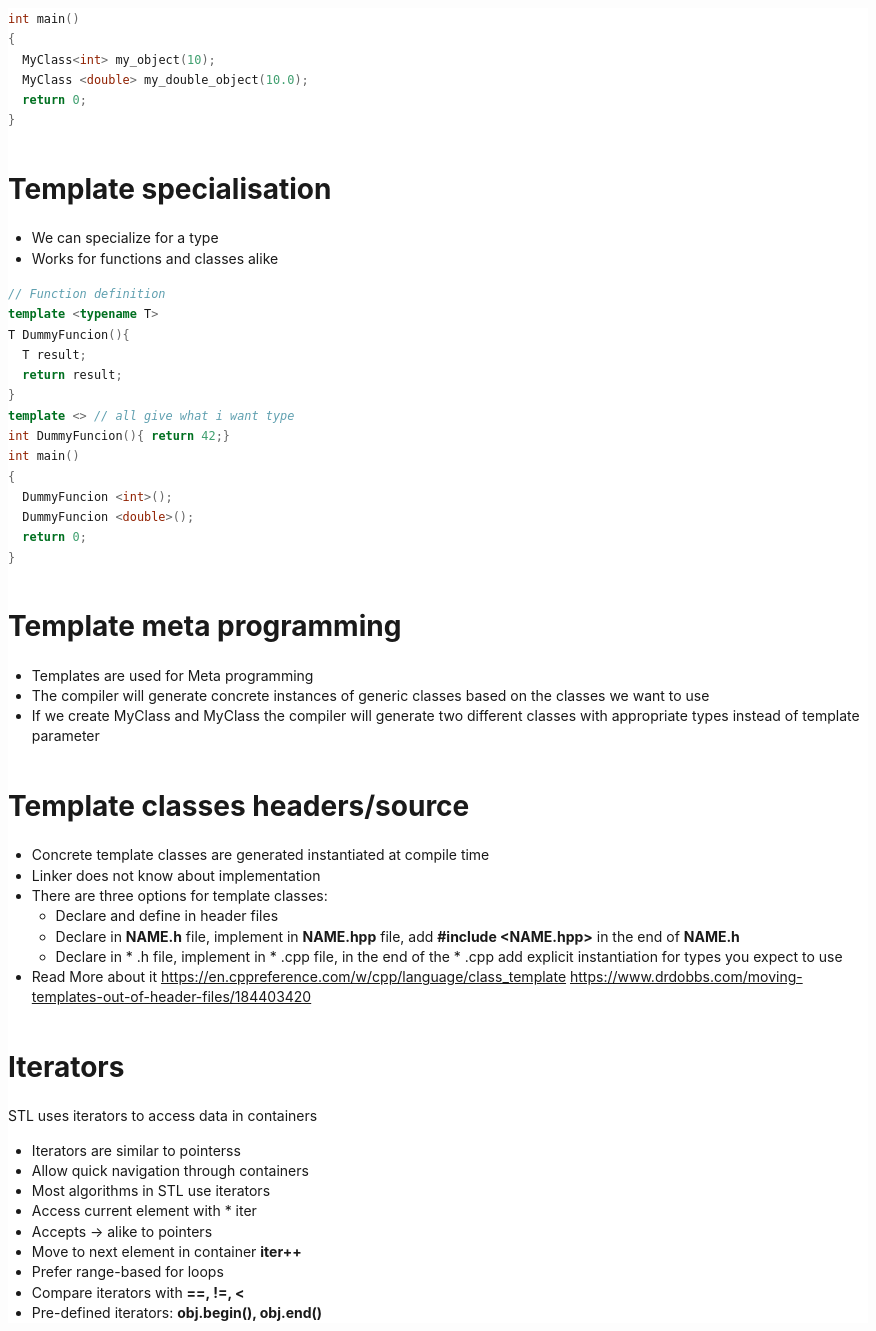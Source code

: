 ```c++
int main()
{
  MyClass<int> my_object(10);
  MyClass <double> my_double_object(10.0);
  return 0;
}
```

# Template specialisation
- We can specialize for a type
- Works for functions and classes alike

```c++
// Function definition
template <typename T>
T DummyFuncion(){
  T result;
  return result;
}
template <> // all give what i want type
int DummyFuncion(){ return 42;}
int main()
{
  DummyFuncion <int>();
  DummyFuncion <double>();
  return 0;
}
```

# Template meta programming
- Templates are used for Meta programming
- The compiler will generate concrete instances of generic classes based on the classes we want to use
- If we create MyClass<int> and MyClass<float> the compiler will generate two different classes with appropriate types instead of template parameter

# Template classes headers/source
- Concrete template classes are generated instantiated at compile time
- Linker does not know about implementation
- There are three options for template classes:
  - Declare and define in header files
  - Declare in **NAME.h** file, implement in **NAME.hpp** file, add **#include <NAME.hpp>** in the end of **NAME.h**
  - Declare in * .h file, implement in * .cpp file, in the end of the * .cpp add explicit instantiation for types you expect to use
- Read More about it
https://en.cppreference.com/w/cpp/language/class_template
https://www.drdobbs.com/moving-templates-out-of-header-files/184403420
# Iterators
STL uses iterators to access data in containers
- Iterators are similar to pointerss
- Allow quick navigation through containers
- Most algorithms in STL use iterators
- Access current element with * iter
- Accepts -> alike to pointers
- Move to next element in container **iter++**
- Prefer range-based for loops
- Compare iterators with **==, !=, <**
- Pre-defined iterators: **obj.begin(), obj.end()**